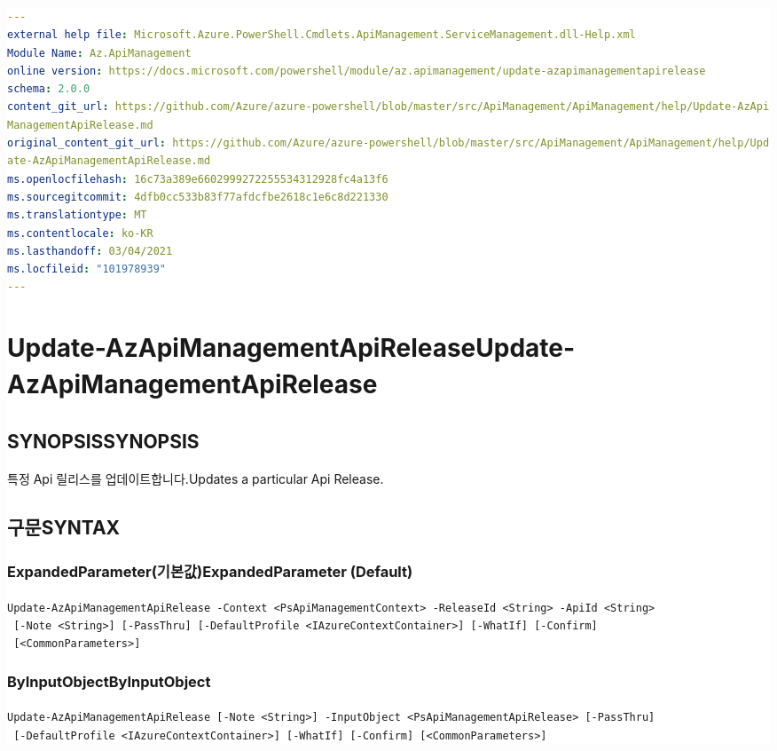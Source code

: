 ```yaml
---
external help file: Microsoft.Azure.PowerShell.Cmdlets.ApiManagement.ServiceManagement.dll-Help.xml
Module Name: Az.ApiManagement
online version: https://docs.microsoft.com/powershell/module/az.apimanagement/update-azapimanagementapirelease
schema: 2.0.0
content_git_url: https://github.com/Azure/azure-powershell/blob/master/src/ApiManagement/ApiManagement/help/Update-AzApiManagementApiRelease.md
original_content_git_url: https://github.com/Azure/azure-powershell/blob/master/src/ApiManagement/ApiManagement/help/Update-AzApiManagementApiRelease.md
ms.openlocfilehash: 16c73a389e6602999272255534312928fc4a13f6
ms.sourcegitcommit: 4dfb0cc533b83f77afdcfbe2618c1e6c8d221330
ms.translationtype: MT
ms.contentlocale: ko-KR
ms.lasthandoff: 03/04/2021
ms.locfileid: "101978939"
---
```

# <span data-ttu-id="7b11c-101">Update-AzApiManagementApiRelease</span><span class="sxs-lookup"><span data-stu-id="7b11c-101">Update-AzApiManagementApiRelease</span></span>

## <span data-ttu-id="7b11c-102">SYNOPSIS</span><span class="sxs-lookup"><span data-stu-id="7b11c-102">SYNOPSIS</span></span>
<span data-ttu-id="7b11c-103">특정 Api 릴리스를 업데이트합니다.</span><span class="sxs-lookup"><span data-stu-id="7b11c-103">Updates a particular Api Release.</span></span>

## <span data-ttu-id="7b11c-104">구문</span><span class="sxs-lookup"><span data-stu-id="7b11c-104">SYNTAX</span></span>

### <span data-ttu-id="7b11c-105">ExpandedParameter(기본값)</span><span class="sxs-lookup"><span data-stu-id="7b11c-105">ExpandedParameter (Default)</span></span>
```
Update-AzApiManagementApiRelease -Context <PsApiManagementContext> -ReleaseId <String> -ApiId <String>
 [-Note <String>] [-PassThru] [-DefaultProfile <IAzureContextContainer>] [-WhatIf] [-Confirm]
 [<CommonParameters>]
```

### <span data-ttu-id="7b11c-106">ByInputObject</span><span class="sxs-lookup"><span data-stu-id="7b11c-106">ByInputObject</span></span>
```
Update-AzApiManagementApiRelease [-Note <String>] -InputObject <PsApiManagementApiRelease> [-PassThru]
 [-DefaultProfile <IAzureContextContainer>] [-WhatIf] [-Confirm] [<CommonParameters>]
```
